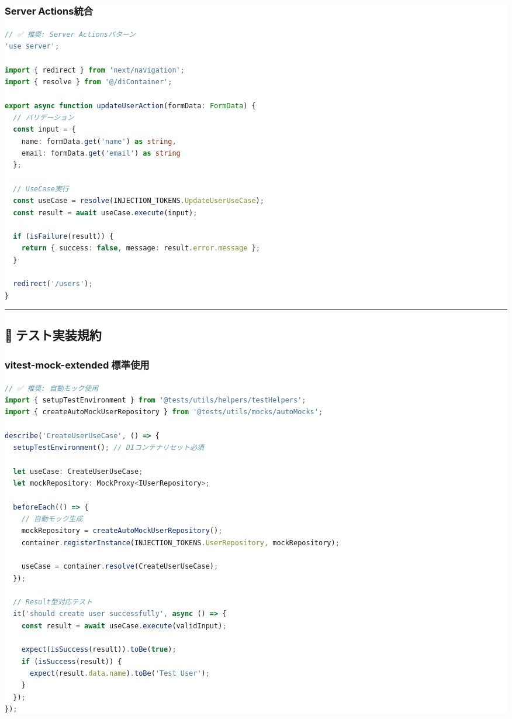 ### Server Actions統合

```typescript
// ✅ 推奨: Server Actionsパターン
'use server';

import { redirect } from 'next/navigation';
import { resolve } from '@/diContainer';

export async function updateUserAction(formData: FormData) {
  // バリデーション
  const input = {
    name: formData.get('name') as string,
    email: formData.get('email') as string
  };

  // UseCase実行
  const useCase = resolve(INJECTION_TOKENS.UpdateUserUseCase);
  const result = await useCase.execute(input);

  if (isFailure(result)) {
    return { success: false, message: result.error.message };
  }

  redirect('/users');
}
```

---

## 🧪 テスト実装規約

### vitest-mock-extended 標準使用

```typescript
// ✅ 推奨: 自動モック使用
import { setupTestEnvironment } from '@tests/utils/helpers/testHelpers';
import { createAutoMockUserRepository } from '@tests/utils/mocks/autoMocks';

describe('CreateUserUseCase', () => {
  setupTestEnvironment(); // DIコンテナリセット必須

  let useCase: CreateUserUseCase;
  let mockRepository: MockProxy<IUserRepository>;

  beforeEach(() => {
    // 自動モック生成
    mockRepository = createAutoMockUserRepository();
    container.registerInstance(INJECTION_TOKENS.UserRepository, mockRepository);
    
    useCase = container.resolve(CreateUserUseCase);
  });

  // Result型対応テスト
  it('should create user successfully', async () => {
    const result = await useCase.execute(validInput);
    
    expect(isSuccess(result)).toBe(true);
    if (isSuccess(result)) {
      expect(result.data.name).toBe('Test User');
    }
  });
});
```